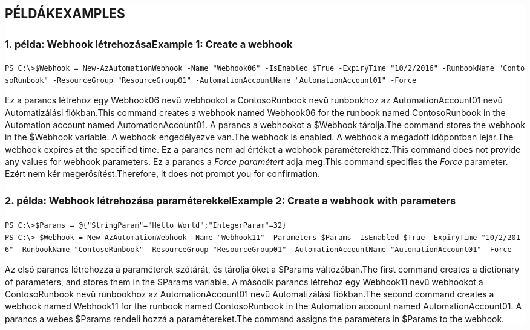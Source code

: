 ## <span data-ttu-id="a5a8a-108">PÉLDÁK</span><span class="sxs-lookup"><span data-stu-id="a5a8a-108">EXAMPLES</span></span>

### <span data-ttu-id="a5a8a-109">1. példa: Webhook létrehozása</span><span class="sxs-lookup"><span data-stu-id="a5a8a-109">Example 1: Create a webhook</span></span>
```
PS C:\>$Webhook = New-AzAutomationWebhook -Name "Webhook06" -IsEnabled $True -ExpiryTime "10/2/2016" -RunbookName "ContosoRunbook" -ResourceGroup "ResourceGroup01" -AutomationAccountName "AutomationAccount01" -Force
```

<span data-ttu-id="a5a8a-110">Ez a parancs létrehoz egy Webhook06 nevű webhookot a ContosoRunbook nevű runbookhoz az AutomationAccount01 nevű Automatizálási fiókban.</span><span class="sxs-lookup"><span data-stu-id="a5a8a-110">This command creates a webhook named Webhook06 for the runbook named ContosoRunbook in the Automation account named AutomationAccount01.</span></span>
<span data-ttu-id="a5a8a-111">A parancs a webhookot a $Webhook tárolja.</span><span class="sxs-lookup"><span data-stu-id="a5a8a-111">The command stores the webhook in the $Webhook variable.</span></span>
<span data-ttu-id="a5a8a-112">A webhook engedélyezve van.</span><span class="sxs-lookup"><span data-stu-id="a5a8a-112">The webhook is enabled.</span></span>
<span data-ttu-id="a5a8a-113">A webhook a megadott időpontban lejár.</span><span class="sxs-lookup"><span data-stu-id="a5a8a-113">The webhook expires at the specified time.</span></span>
<span data-ttu-id="a5a8a-114">Ez a parancs nem ad értéket a webhook paraméterekhez.</span><span class="sxs-lookup"><span data-stu-id="a5a8a-114">This command does not provide any values for webhook parameters.</span></span>
<span data-ttu-id="a5a8a-115">Ez a parancs a *Force paramétert* adja meg.</span><span class="sxs-lookup"><span data-stu-id="a5a8a-115">This command specifies the *Force* parameter.</span></span>
<span data-ttu-id="a5a8a-116">Ezért nem kér megerősítést.</span><span class="sxs-lookup"><span data-stu-id="a5a8a-116">Therefore, it does not prompt you for confirmation.</span></span>

### <span data-ttu-id="a5a8a-117">2. példa: Webhook létrehozása paraméterekkel</span><span class="sxs-lookup"><span data-stu-id="a5a8a-117">Example 2: Create a webhook with parameters</span></span>
```
PS C:\>$Params = @{"StringParam"="Hello World";"IntegerParam"=32}
PS C:\> $Webhook = New-AzAutomationWebhook -Name "Webhook11" -Parameters $Params -IsEnabled $True -ExpiryTime "10/2/2016" -RunbookName "ContosoRunbook" -ResourceGroup "ResourceGroup01" -AutomationAccountName "AutomationAccount01" -Force
```

<span data-ttu-id="a5a8a-118">Az első parancs létrehozza a paraméterek szótárát, és tárolja őket a $Params változóban.</span><span class="sxs-lookup"><span data-stu-id="a5a8a-118">The first command creates a dictionary of parameters, and stores them in the $Params variable.</span></span>
<span data-ttu-id="a5a8a-119">A második parancs létrehoz egy Webhook11 nevű webhookot a ContosoRunbook nevű runbookhoz az AutomationAccount01 nevű Automatizálási fiókban.</span><span class="sxs-lookup"><span data-stu-id="a5a8a-119">The second command creates a webhook named Webhook11 for the runbook named ContosoRunbook in the Automation account named AutomationAccount01.</span></span>
<span data-ttu-id="a5a8a-120">A parancs a webes $Params rendeli hozzá a paramétereket.</span><span class="sxs-lookup"><span data-stu-id="a5a8a-120">The command assigns the parameters in $Params to the webhook.</span></span>
